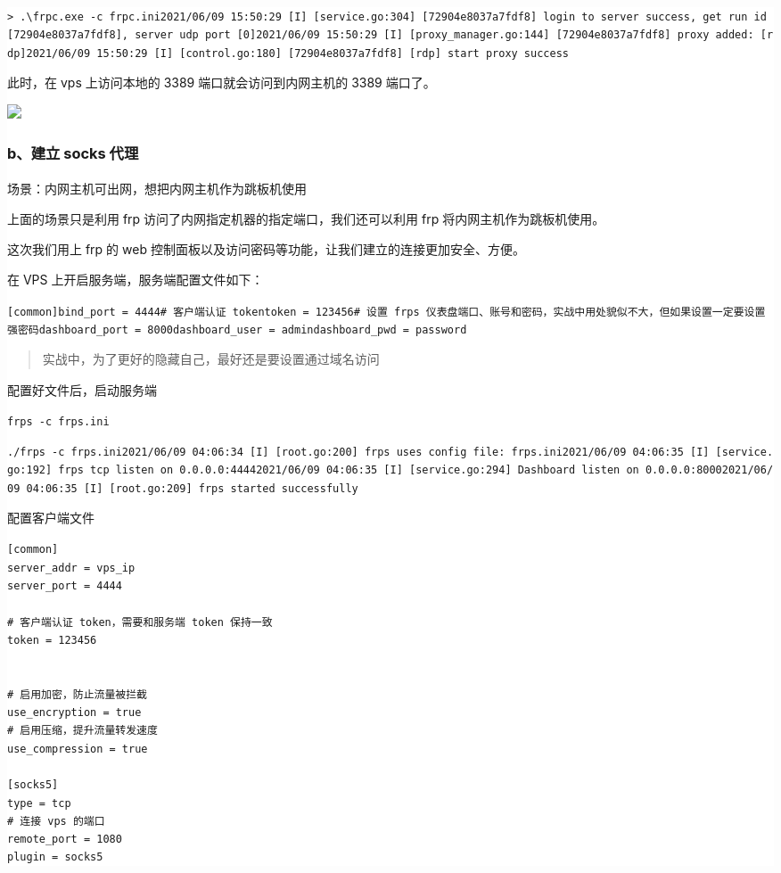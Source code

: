 ```
> .\frpc.exe -c frpc.ini2021/06/09 15:50:29 [I] [service.go:304] [72904e8037a7fdf8] login to server success, get run id [72904e8037a7fdf8], server udp port [0]2021/06/09 15:50:29 [I] [proxy_manager.go:144] [72904e8037a7fdf8] proxy added: [rdp]2021/06/09 15:50:29 [I] [control.go:180] [72904e8037a7fdf8] [rdp] start proxy success
```

此时，在 vps 上访问本地的 3389 端口就会访问到内网主机的 3389 端口了。

![](https://cdn.jsdelivr.net/gh/teamssix/BlogImages/imgs/20210609155435.png)

### b、建立 socks 代理

场景：内网主机可出网，想把内网主机作为跳板机使用

上面的场景只是利用 frp 访问了内网指定机器的指定端口，我们还可以利用 frp 将内网主机作为跳板机使用。

这次我们用上 frp 的 web 控制面板以及访问密码等功能，让我们建立的连接更加安全、方便。

在 VPS 上开启服务端，服务端配置文件如下：

```
[common]bind_port = 4444# 客户端认证 tokentoken = 123456# 设置 frps 仪表盘端口、账号和密码，实战中用处貌似不大，但如果设置一定要设置强密码dashboard_port = 8000dashboard_user = admindashboard_pwd = password
```

> 实战中，为了更好的隐藏自己，最好还是要设置通过域名访问

配置好文件后，启动服务端

```
frps -c frps.ini
```

```
./frps -c frps.ini2021/06/09 04:06:34 [I] [root.go:200] frps uses config file: frps.ini2021/06/09 04:06:35 [I] [service.go:192] frps tcp listen on 0.0.0.0:44442021/06/09 04:06:35 [I] [service.go:294] Dashboard listen on 0.0.0.0:80002021/06/09 04:06:35 [I] [root.go:209] frps started successfully
```

配置客户端文件

```
[common]
server_addr = vps_ip
server_port = 4444

# 客户端认证 token，需要和服务端 token 保持一致
token = 123456


# 启用加密，防止流量被拦截
use_encryption = true
# 启用压缩，提升流量转发速度
use_compression = true

[socks5]
type = tcp
# 连接 vps 的端口
remote_port = 1080
plugin = socks5
```
